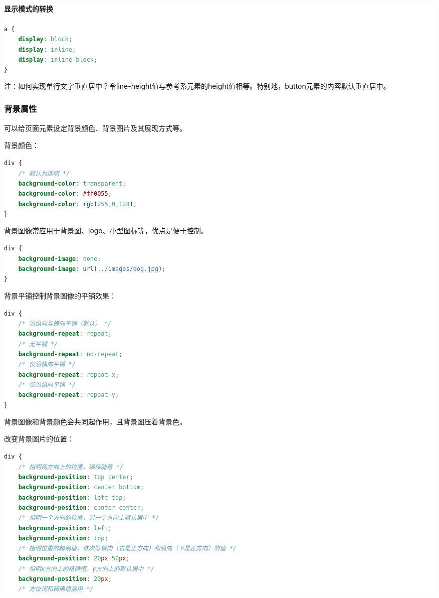 #### 显示模式的转换

```css
a {
    display: block;
    display: inline;
    display: inline-block;
}
```

注：如何实现单行文字垂直居中？令line-height值与参考系元素的height值相等。特别地，button元素的内容默认垂直居中。

### 背景属性

可以给页面元素设定背景颜色、背景图片及其展现方式等。

背景颜色：

```css
div {
    /* 默认为透明 */
    background-color: transparent;
    background-color: #ff0055;
    background-color: rgb(255,0,128);
}
```

背景图像常应用于背景图、logo、小型图标等，优点是便于控制。

```css
div {
    background-image: none;
    background-image: url(../images/dog.jpg);
}
```

背景平铺控制背景图像的平铺效果：

```css
div {
    /* 沿纵向与横向平铺（默认） */
    background-repeat: repeat;
    /* 无平铺 */
    background-repeat: no-repeat;
    /* 仅沿横向平铺 */
    background-repeat: repeat-x;
    /* 仅沿纵向平铺 */
    background-repeat: repeat-y;
}
```

背景图像和背景颜色会共同起作用，且背景图压着背景色。

改变背景图片的位置：

```css
div {
    /* 指明两方向上的位置，顺序随意 */
    background-position: top center;
    background-position: center bottom;
    background-position: left top;
    background-position: center center;
    /* 指明一个方向的位置，另一个方向上默认居中 */
    background-position: left;
    background-position: top;
    /* 指明位置的精确值，依次写横向（右是正方向）和纵向（下是正方向）的值 */
    background-position: 20px 50px;
    /* 指明x方向上的精确值，y方向上的默认居中 */
    background-position: 20px;
    /* 方位词和精确值混用 */
```